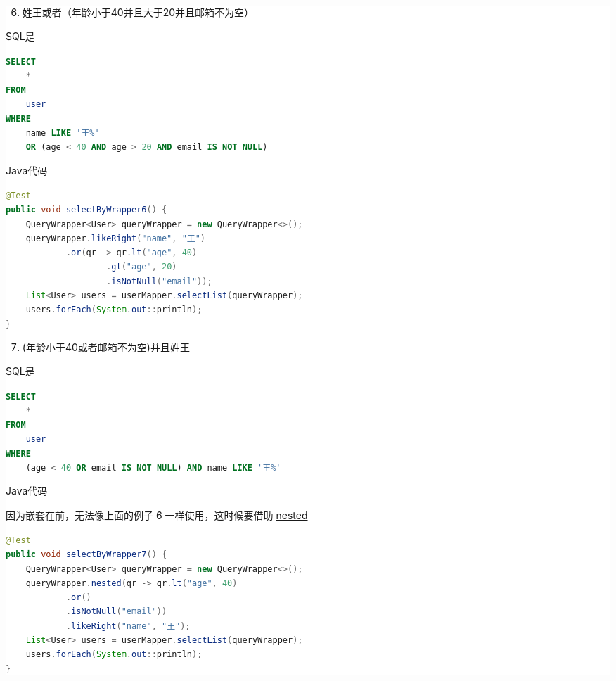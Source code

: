 6. 姓王或者（年龄小于40并且大于20并且邮箱不为空）

SQL是

```sql
SELECT
    *
FROM
    user
WHERE
    name LIKE '王%'
    OR (age < 40 AND age > 20 AND email IS NOT NULL)
```

Java代码

```java
@Test
public void selectByWrapper6() {
    QueryWrapper<User> queryWrapper = new QueryWrapper<>();
    queryWrapper.likeRight("name", "王")
            .or(qr -> qr.lt("age", 40)
                    .gt("age", 20)
                    .isNotNull("email"));
    List<User> users = userMapper.selectList(queryWrapper);
    users.forEach(System.out::println);
}
```

7. (年龄小于40或者邮箱不为空)并且姓王

SQL是

```sql
SELECT
    *
FROM
    user
WHERE
    (age < 40 OR email IS NOT NULL) AND name LIKE '王%'
```

Java代码

因为嵌套在前，无法像上面的例子 6 一样使用，这时候要借助 [nested](https://mp.baomidou.com/guide/wrapper.html#nested)

```java
@Test
public void selectByWrapper7() {
    QueryWrapper<User> queryWrapper = new QueryWrapper<>();
    queryWrapper.nested(qr -> qr.lt("age", 40)
            .or()
            .isNotNull("email"))
            .likeRight("name", "王");
    List<User> users = userMapper.selectList(queryWrapper);
    users.forEach(System.out::println);
}
```
